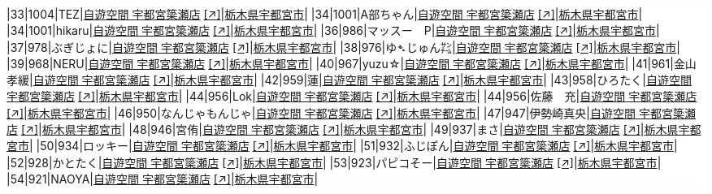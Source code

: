 |33|1004|<span class="rank-name-dl">TEZ</span>|<a href="/darts/rank/shops/9218bada9938506928032249b44395af.html">自遊空間 宇都宮簗瀬店</a> <a href="https://search.dartslive.com/jp/shop/9218bada9938506928032249b44395af">[↗]</a>|<a href="/darts/rank/栃木県/宇都宮市">栃木県宇都宮市</a>|
|34|1001|<span class="rank-name-dl">A部ちゃん</span>|<a href="/darts/rank/shops/9218bada9938506928032249b44395af.html">自遊空間 宇都宮簗瀬店</a> <a href="https://search.dartslive.com/jp/shop/9218bada9938506928032249b44395af">[↗]</a>|<a href="/darts/rank/栃木県/宇都宮市">栃木県宇都宮市</a>|
|34|1001|<span class="rank-name-dl">hikaru</span>|<a href="/darts/rank/shops/9218bada9938506928032249b44395af.html">自遊空間 宇都宮簗瀬店</a> <a href="https://search.dartslive.com/jp/shop/9218bada9938506928032249b44395af">[↗]</a>|<a href="/darts/rank/栃木県/宇都宮市">栃木県宇都宮市</a>|
|36|986|<span class="rank-name-dl">マッスー　P</span>|<a href="/darts/rank/shops/9218bada9938506928032249b44395af.html">自遊空間 宇都宮簗瀬店</a> <a href="https://search.dartslive.com/jp/shop/9218bada9938506928032249b44395af">[↗]</a>|<a href="/darts/rank/栃木県/宇都宮市">栃木県宇都宮市</a>|
|37|978|<span class="rank-name-dl">ぶぎじょに</span>|<a href="/darts/rank/shops/9218bada9938506928032249b44395af.html">自遊空間 宇都宮簗瀬店</a> <a href="https://search.dartslive.com/jp/shop/9218bada9938506928032249b44395af">[↗]</a>|<a href="/darts/rank/栃木県/宇都宮市">栃木県宇都宮市</a>|
|38|976|<span class="rank-name-dl">ゆ➴じゅん㌠</span>|<a href="/darts/rank/shops/9218bada9938506928032249b44395af.html">自遊空間 宇都宮簗瀬店</a> <a href="https://search.dartslive.com/jp/shop/9218bada9938506928032249b44395af">[↗]</a>|<a href="/darts/rank/栃木県/宇都宮市">栃木県宇都宮市</a>|
|39|968|<span class="rank-name-dl">NERU</span>|<a href="/darts/rank/shops/9218bada9938506928032249b44395af.html">自遊空間 宇都宮簗瀬店</a> <a href="https://search.dartslive.com/jp/shop/9218bada9938506928032249b44395af">[↗]</a>|<a href="/darts/rank/栃木県/宇都宮市">栃木県宇都宮市</a>|
|40|967|<span class="rank-name-dl">yuzu☆</span>|<a href="/darts/rank/shops/9218bada9938506928032249b44395af.html">自遊空間 宇都宮簗瀬店</a> <a href="https://search.dartslive.com/jp/shop/9218bada9938506928032249b44395af">[↗]</a>|<a href="/darts/rank/栃木県/宇都宮市">栃木県宇都宮市</a>|
|41|961|<span class="rank-name-dl">金山 孝緩</span>|<a href="/darts/rank/shops/9218bada9938506928032249b44395af.html">自遊空間 宇都宮簗瀬店</a> <a href="https://search.dartslive.com/jp/shop/9218bada9938506928032249b44395af">[↗]</a>|<a href="/darts/rank/栃木県/宇都宮市">栃木県宇都宮市</a>|
|42|959|<span class="rank-name-dl">蓮</span>|<a href="/darts/rank/shops/9218bada9938506928032249b44395af.html">自遊空間 宇都宮簗瀬店</a> <a href="https://search.dartslive.com/jp/shop/9218bada9938506928032249b44395af">[↗]</a>|<a href="/darts/rank/栃木県/宇都宮市">栃木県宇都宮市</a>|
|43|958|<span class="rank-name-dl">ひろたく</span>|<a href="/darts/rank/shops/9218bada9938506928032249b44395af.html">自遊空間 宇都宮簗瀬店</a> <a href="https://search.dartslive.com/jp/shop/9218bada9938506928032249b44395af">[↗]</a>|<a href="/darts/rank/栃木県/宇都宮市">栃木県宇都宮市</a>|
|44|956|<span class="rank-name-dl">Lok</span>|<a href="/darts/rank/shops/9218bada9938506928032249b44395af.html">自遊空間 宇都宮簗瀬店</a> <a href="https://search.dartslive.com/jp/shop/9218bada9938506928032249b44395af">[↗]</a>|<a href="/darts/rank/栃木県/宇都宮市">栃木県宇都宮市</a>|
|44|956|<span class="rank-name-dl">佐藤　充</span>|<a href="/darts/rank/shops/9218bada9938506928032249b44395af.html">自遊空間 宇都宮簗瀬店</a> <a href="https://search.dartslive.com/jp/shop/9218bada9938506928032249b44395af">[↗]</a>|<a href="/darts/rank/栃木県/宇都宮市">栃木県宇都宮市</a>|
|46|950|<span class="rank-name-dl">なんじゃもんじゃ</span>|<a href="/darts/rank/shops/9218bada9938506928032249b44395af.html">自遊空間 宇都宮簗瀬店</a> <a href="https://search.dartslive.com/jp/shop/9218bada9938506928032249b44395af">[↗]</a>|<a href="/darts/rank/栃木県/宇都宮市">栃木県宇都宮市</a>|
|47|947|<span class="rank-name-dl">伊勢崎真央</span>|<a href="/darts/rank/shops/9218bada9938506928032249b44395af.html">自遊空間 宇都宮簗瀬店</a> <a href="https://search.dartslive.com/jp/shop/9218bada9938506928032249b44395af">[↗]</a>|<a href="/darts/rank/栃木県/宇都宮市">栃木県宇都宮市</a>|
|48|946|<span class="rank-name-dl">宮侑</span>|<a href="/darts/rank/shops/9218bada9938506928032249b44395af.html">自遊空間 宇都宮簗瀬店</a> <a href="https://search.dartslive.com/jp/shop/9218bada9938506928032249b44395af">[↗]</a>|<a href="/darts/rank/栃木県/宇都宮市">栃木県宇都宮市</a>|
|49|937|<span class="rank-name-dl">まさ</span>|<a href="/darts/rank/shops/9218bada9938506928032249b44395af.html">自遊空間 宇都宮簗瀬店</a> <a href="https://search.dartslive.com/jp/shop/9218bada9938506928032249b44395af">[↗]</a>|<a href="/darts/rank/栃木県/宇都宮市">栃木県宇都宮市</a>|
|50|934|<span class="rank-name-dl">ロッキー</span>|<a href="/darts/rank/shops/9218bada9938506928032249b44395af.html">自遊空間 宇都宮簗瀬店</a> <a href="https://search.dartslive.com/jp/shop/9218bada9938506928032249b44395af">[↗]</a>|<a href="/darts/rank/栃木県/宇都宮市">栃木県宇都宮市</a>|
|51|932|<span class="rank-name-dl">ふじぽん</span>|<a href="/darts/rank/shops/9218bada9938506928032249b44395af.html">自遊空間 宇都宮簗瀬店</a> <a href="https://search.dartslive.com/jp/shop/9218bada9938506928032249b44395af">[↗]</a>|<a href="/darts/rank/栃木県/宇都宮市">栃木県宇都宮市</a>|
|52|928|<span class="rank-name-dl">かとたく</span>|<a href="/darts/rank/shops/9218bada9938506928032249b44395af.html">自遊空間 宇都宮簗瀬店</a> <a href="https://search.dartslive.com/jp/shop/9218bada9938506928032249b44395af">[↗]</a>|<a href="/darts/rank/栃木県/宇都宮市">栃木県宇都宮市</a>|
|53|923|<span class="rank-name-dl">パピコそー</span>|<a href="/darts/rank/shops/9218bada9938506928032249b44395af.html">自遊空間 宇都宮簗瀬店</a> <a href="https://search.dartslive.com/jp/shop/9218bada9938506928032249b44395af">[↗]</a>|<a href="/darts/rank/栃木県/宇都宮市">栃木県宇都宮市</a>|
|54|921|<span class="rank-name-dl">NAOYA</span>|<a href="/darts/rank/shops/9218bada9938506928032249b44395af.html">自遊空間 宇都宮簗瀬店</a> <a href="https://search.dartslive.com/jp/shop/9218bada9938506928032249b44395af">[↗]</a>|<a href="/darts/rank/栃木県/宇都宮市">栃木県宇都宮市</a>|